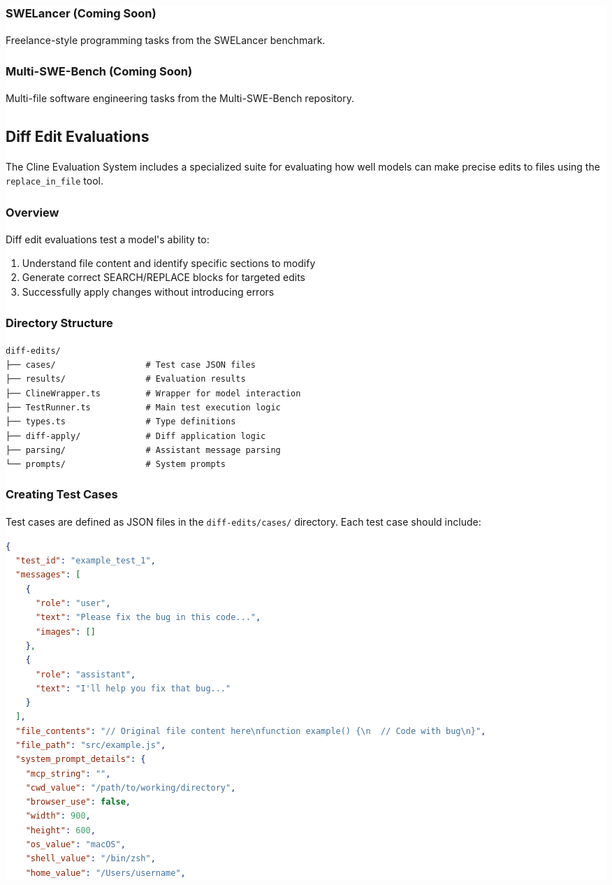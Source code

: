 ### SWELancer (Coming Soon)

Freelance-style programming tasks from the SWELancer benchmark.

### Multi-SWE-Bench (Coming Soon)

Multi-file software engineering tasks from the Multi-SWE-Bench repository.

## Diff Edit Evaluations

The Cline Evaluation System includes a specialized suite for evaluating how well models can make precise edits to files using the `replace_in_file` tool.

### Overview

Diff edit evaluations test a model's ability to:

1. Understand file content and identify specific sections to modify
2. Generate correct SEARCH/REPLACE blocks for targeted edits
3. Successfully apply changes without introducing errors

### Directory Structure

```
diff-edits/
├── cases/                  # Test case JSON files
├── results/                # Evaluation results
├── ClineWrapper.ts         # Wrapper for model interaction
├── TestRunner.ts           # Main test execution logic
├── types.ts                # Type definitions
├── diff-apply/             # Diff application logic
├── parsing/                # Assistant message parsing
└── prompts/                # System prompts
```

### Creating Test Cases

Test cases are defined as JSON files in the `diff-edits/cases/` directory. Each test case should include:

```json
{
  "test_id": "example_test_1",
  "messages": [
    {
      "role": "user",
      "text": "Please fix the bug in this code...",
      "images": []
    },
    {
      "role": "assistant",
      "text": "I'll help you fix that bug..."
    }
  ],
  "file_contents": "// Original file content here\nfunction example() {\n  // Code with bug\n}",
  "file_path": "src/example.js",
  "system_prompt_details": {
    "mcp_string": "",
    "cwd_value": "/path/to/working/directory",
    "browser_use": false,
    "width": 900,
    "height": 600,
    "os_value": "macOS",
    "shell_value": "/bin/zsh",
    "home_value": "/Users/username",
```